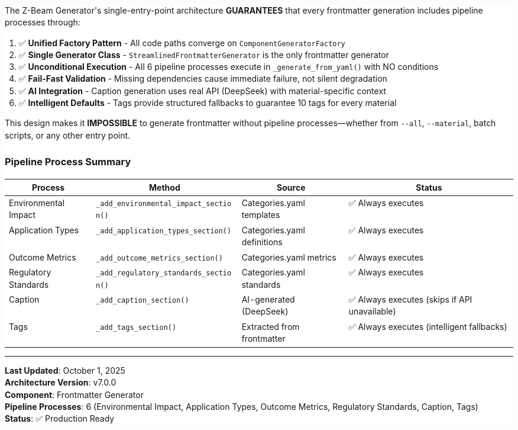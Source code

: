The Z-Beam Generator's single-entry-point architecture **GUARANTEES** that every frontmatter generation includes pipeline processes through:

1. ✅ **Unified Factory Pattern** - All code paths converge on `ComponentGeneratorFactory`
2. ✅ **Single Generator Class** - `StreamlinedFrontmatterGenerator` is the only frontmatter generator
3. ✅ **Unconditional Execution** - All 6 pipeline processes execute in `_generate_from_yaml()` with NO conditions
4. ✅ **Fail-Fast Validation** - Missing dependencies cause immediate failure, not silent degradation
5. ✅ **AI Integration** - Caption generation uses real API (DeepSeek) with material-specific context
6. ✅ **Intelligent Defaults** - Tags provide structured fallbacks to guarantee 10 tags for every material

This design makes it **IMPOSSIBLE** to generate frontmatter without pipeline processes—whether from `--all`, `--material`, batch scripts, or any other entry point.

### Pipeline Process Summary

| Process | Method | Source | Status |
|---------|--------|--------|--------|
| Environmental Impact | `_add_environmental_impact_section()` | Categories.yaml templates | ✅ Always executes |
| Application Types | `_add_application_types_section()` | Categories.yaml definitions | ✅ Always executes |
| Outcome Metrics | `_add_outcome_metrics_section()` | Categories.yaml metrics | ✅ Always executes |
| Regulatory Standards | `_add_regulatory_standards_section()` | Categories.yaml standards | ✅ Always executes |
| Caption | `_add_caption_section()` | AI-generated (DeepSeek) | ✅ Always executes (skips if API unavailable) |
| Tags | `_add_tags_section()` | Extracted from frontmatter | ✅ Always executes (intelligent fallbacks) |

---

**Last Updated**: October 1, 2025  
**Architecture Version**: v7.0.0  
**Component**: Frontmatter Generator  
**Pipeline Processes**: 6 (Environmental Impact, Application Types, Outcome Metrics, Regulatory Standards, Caption, Tags)  
**Status**: ✅ Production Ready

